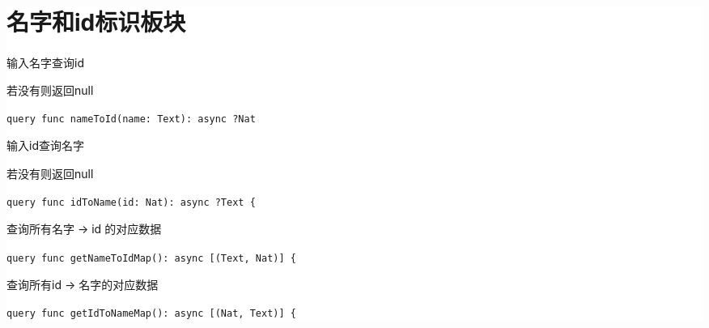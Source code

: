 # 名字和id标识板块

输入名字查询id

若没有则返回null
```
query func nameToId(name: Text): async ?Nat
```

输入id查询名字

若没有则返回null
```
query func idToName(id: Nat): async ?Text {
```

查询所有名字 -> id 的对应数据
```
query func getNameToIdMap(): async [(Text, Nat)] {
```

查询所有id -> 名字的对应数据
```
query func getIdToNameMap(): async [(Nat, Text)] {
```